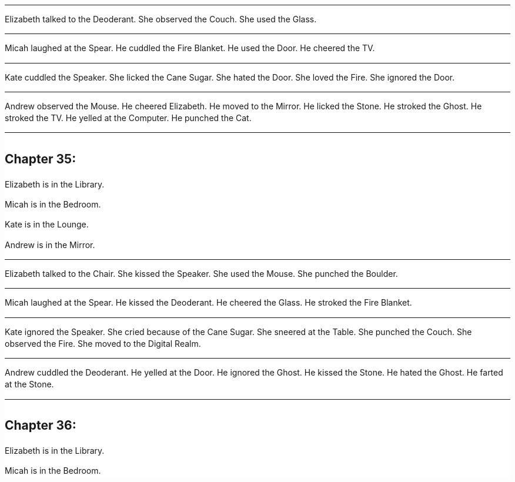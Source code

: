 

---

Elizabeth talked to the Deoderant. She observed the Couch. She used the Glass.

---

Micah laughed at the Spear. He cuddled the Fire Blanket. He used the Door. He cheered the TV.

---

Kate cuddled the Speaker. She licked the Cane Sugar. She hated the Door. She loved the Fire. She ignored the Door.

---

Andrew observed the Mouse. He cheered Elizabeth. He moved to the Mirror. He licked the Stone. He stroked the Ghost. He stroked the TV. He yelled at the Computer. He punched the Cat.

---

## Chapter 35:

Elizabeth is in the Library.

Micah is in the Bedroom.

Kate is in the Lounge.

Andrew is in the Mirror.



---

Elizabeth talked to the Chair. She kissed the Speaker. She used the Mouse. She punched the Boulder.

---

Micah laughed at the Spear. He kissed the Deoderant. He cheered the Glass. He stroked the Fire Blanket.

---

Kate ignored the Speaker. She cried because of the Cane Sugar. She sneered at the Table. She punched the Couch. She observed the Fire. She moved to the Digital Realm.

---

Andrew cuddled the Deoderant. He yelled at the Door. He ignored the Ghost. He kissed the Stone. He hated the Ghost. He farted at the Stone.

---

## Chapter 36:

Elizabeth is in the Library.

Micah is in the Bedroom.

